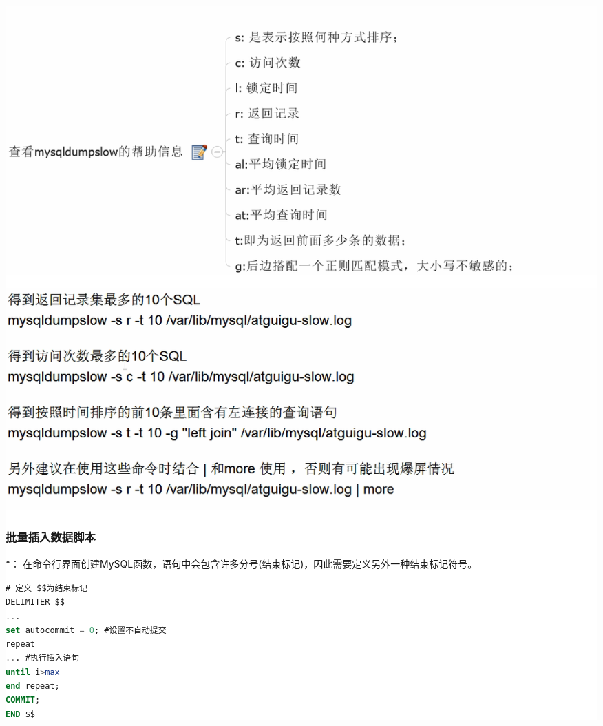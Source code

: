    ![工具的常用参数](/db/mysql/mysql_mysql_dump_slow_params.png)

   ![常用的语句](/db/mysql/mysql_mysql_dump_slow.png)

### 批量插入数据脚本

*： 在命令行界面创建MySQL函数，语句中会包含许多分号(结束标记)，因此需要定义另外一种结束标记符号。

```sql
# 定义 $$为结束标记
DELIMITER $$
...
set autocommit = 0; #设置不自动提交
repeat
... #执行插入语句
until i>max
end repeat;
COMMIT;
END $$
```
